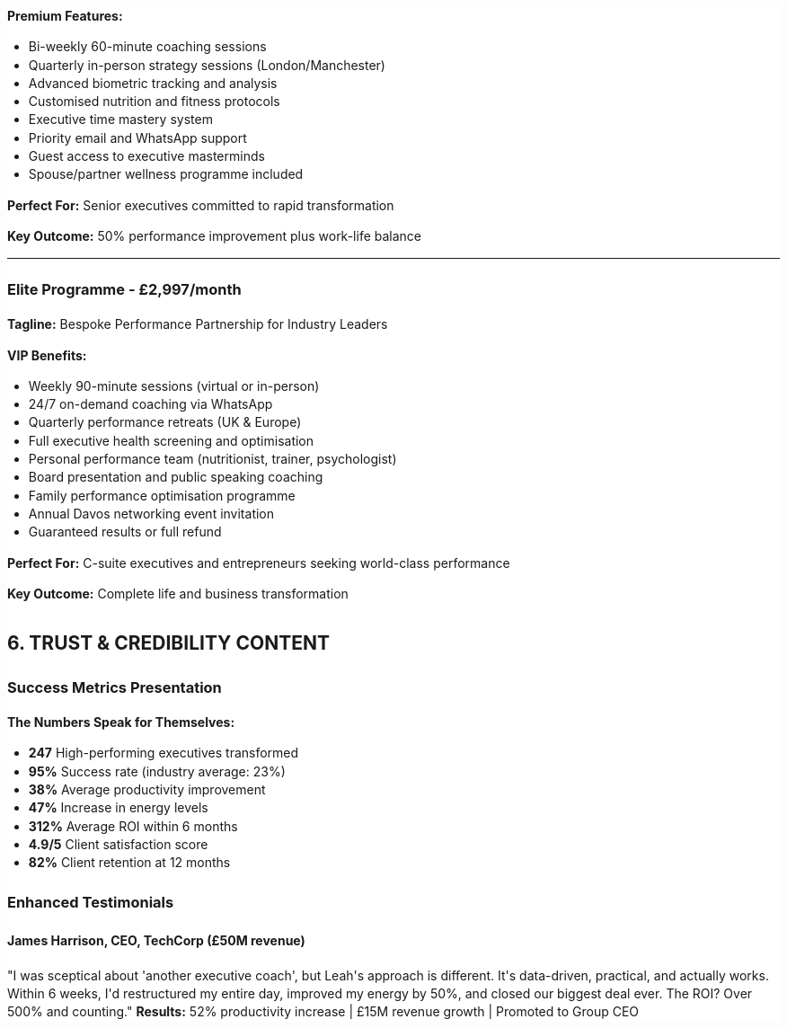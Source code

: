 **Premium Features:**
- Bi-weekly 60-minute coaching sessions
- Quarterly in-person strategy sessions (London/Manchester)
- Advanced biometric tracking and analysis
- Customised nutrition and fitness protocols
- Executive time mastery system
- Priority email and WhatsApp support
- Guest access to executive masterminds
- Spouse/partner wellness programme included

**Perfect For:** Senior executives committed to rapid transformation

**Key Outcome:** 50% performance improvement plus work-life balance

---

### Elite Programme - £2,997/month
**Tagline:** Bespoke Performance Partnership for Industry Leaders

**VIP Benefits:**
- Weekly 90-minute sessions (virtual or in-person)
- 24/7 on-demand coaching via WhatsApp
- Quarterly performance retreats (UK & Europe)
- Full executive health screening and optimisation
- Personal performance team (nutritionist, trainer, psychologist)
- Board presentation and public speaking coaching
- Family performance optimisation programme
- Annual Davos networking event invitation
- Guaranteed results or full refund

**Perfect For:** C-suite executives and entrepreneurs seeking world-class performance

**Key Outcome:** Complete life and business transformation

## 6. TRUST & CREDIBILITY CONTENT

### Success Metrics Presentation

**The Numbers Speak for Themselves:**
- **247** High-performing executives transformed
- **95%** Success rate (industry average: 23%)
- **38%** Average productivity improvement
- **47%** Increase in energy levels
- **312%** Average ROI within 6 months
- **4.9/5** Client satisfaction score
- **82%** Client retention at 12 months

### Enhanced Testimonials

#### James Harrison, CEO, TechCorp (£50M revenue)
"I was sceptical about 'another executive coach', but Leah's approach is different. It's data-driven, practical, and actually works. Within 6 weeks, I'd restructured my entire day, improved my energy by 50%, and closed our biggest deal ever. The ROI? Over 500% and counting."
**Results:** 52% productivity increase | £15M revenue growth | Promoted to Group CEO
